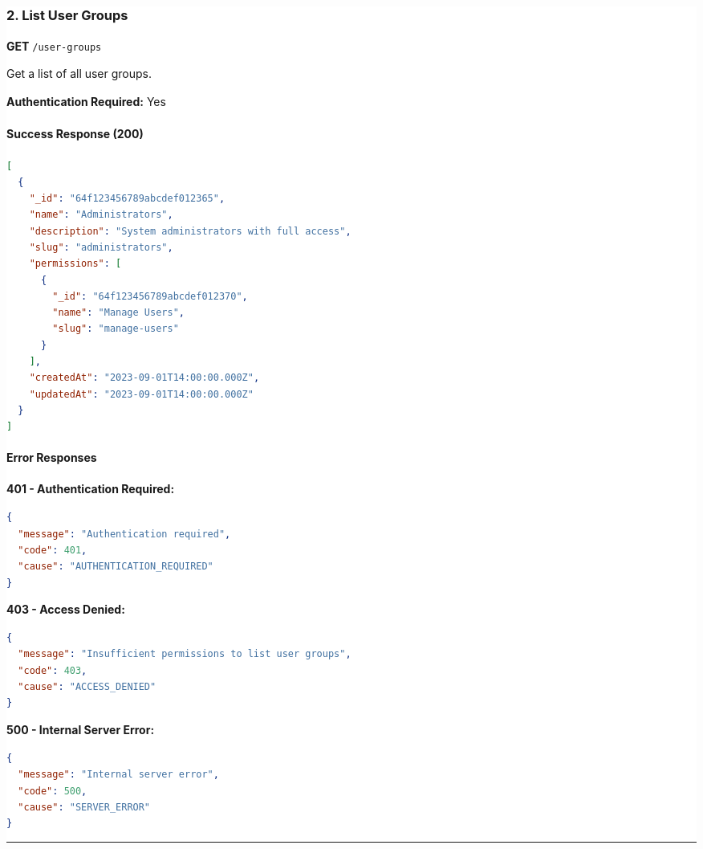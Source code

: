 ### 2. List User Groups

**GET** `/user-groups`

Get a list of all user groups.

**Authentication Required:** Yes

#### Success Response (200)

```json
[
  {
    "_id": "64f123456789abcdef012365",
    "name": "Administrators",
    "description": "System administrators with full access",
    "slug": "administrators",
    "permissions": [
      {
        "_id": "64f123456789abcdef012370",
        "name": "Manage Users",
        "slug": "manage-users"
      }
    ],
    "createdAt": "2023-09-01T14:00:00.000Z",
    "updatedAt": "2023-09-01T14:00:00.000Z"
  }
]
```

#### Error Responses

**401 - Authentication Required:**
```json
{
  "message": "Authentication required",
  "code": 401,
  "cause": "AUTHENTICATION_REQUIRED"
}
```

**403 - Access Denied:**
```json
{
  "message": "Insufficient permissions to list user groups",
  "code": 403,
  "cause": "ACCESS_DENIED"
}
```

**500 - Internal Server Error:**
```json
{
  "message": "Internal server error",
  "code": 500,
  "cause": "SERVER_ERROR"
}
```

---